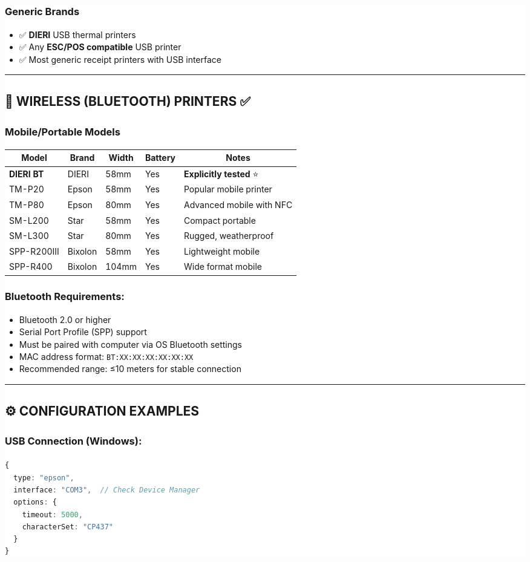### **Generic Brands**

- ✅ **DIERI** USB thermal printers
- ✅ Any **ESC/POS compatible** USB printer
- ✅ Most generic receipt printers with USB interface

---

## 📡 **WIRELESS (BLUETOOTH) PRINTERS** ✅

### **Mobile/Portable Models**

| Model        | Brand   | Width | Battery | Notes                    |
| ------------ | ------- | ----- | ------- | ------------------------ |
| **DIERI BT** | DIERI   | 58mm  | Yes     | **Explicitly tested** ⭐ |
| TM-P20       | Epson   | 58mm  | Yes     | Popular mobile printer   |
| TM-P80       | Epson   | 80mm  | Yes     | Advanced mobile with NFC |
| SM-L200      | Star    | 58mm  | Yes     | Compact portable         |
| SM-L300      | Star    | 80mm  | Yes     | Rugged, weatherproof     |
| SPP-R200III  | Bixolon | 58mm  | Yes     | Lightweight mobile       |
| SPP-R400     | Bixolon | 104mm | Yes     | Wide format mobile       |

### **Bluetooth Requirements:**

- Bluetooth 2.0 or higher
- Serial Port Profile (SPP) support
- Must be paired with computer via OS Bluetooth settings
- MAC address format: `BT:XX:XX:XX:XX:XX:XX`
- Recommended range: ≤10 meters for stable connection

---

## ⚙️ **CONFIGURATION EXAMPLES**

### **USB Connection (Windows):**

```typescript
{
  type: "epson",
  interface: "COM3",  // Check Device Manager
  options: {
    timeout: 5000,
    characterSet: "CP437"
  }
}
```
